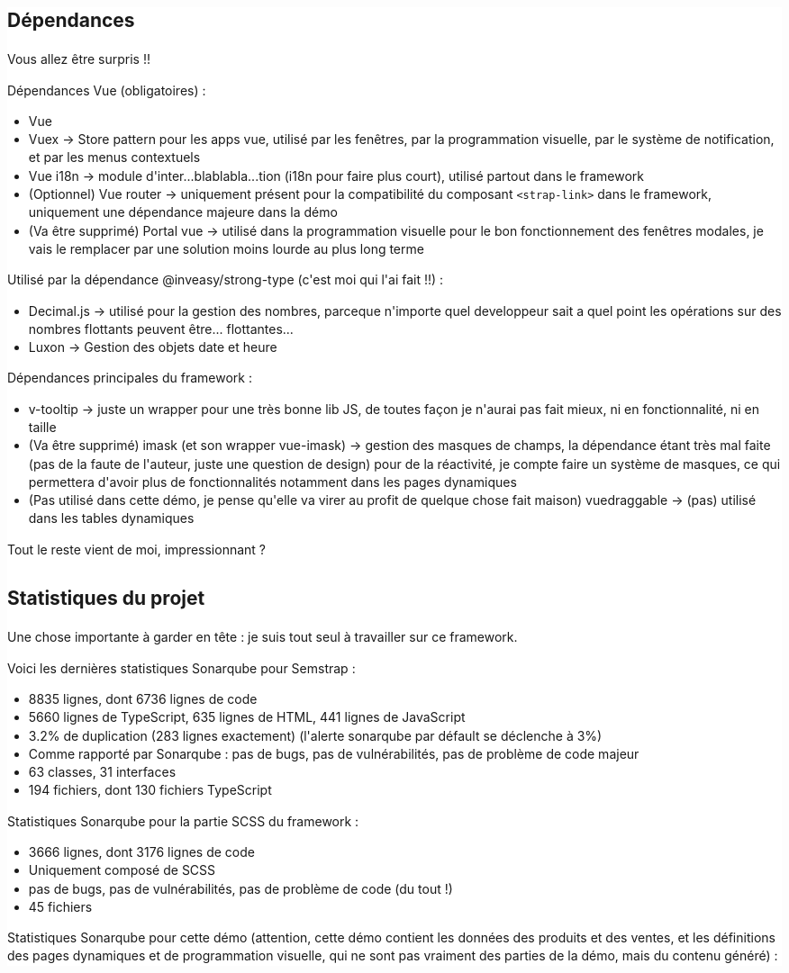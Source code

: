 ## Dépendances

Vous allez être surpris !!

Dépendances Vue (obligatoires) :
- Vue
- Vuex -> Store pattern pour les apps vue, utilisé par les fenêtres, par la programmation visuelle, par le système de notification, et par les menus contextuels
- Vue i18n -> module d'inter...blablabla...tion (i18n pour faire plus court), utilisé partout dans le framework
- (Optionnel) Vue router -> uniquement présent pour la compatibilité du composant `<strap-link>` dans le framework, uniquement une dépendance majeure dans la démo
- (Va être supprimé) Portal vue -> utilisé dans la programmation visuelle pour le bon fonctionnement des fenêtres modales, je vais le remplacer par une solution moins lourde au plus long terme

Utilisé par la dépendance @inveasy/strong-type (c'est moi qui l'ai fait !!) :
- Decimal.js -> utilisé pour la gestion des nombres, parceque n'importe quel developpeur sait a quel point les opérations sur des nombres flottants peuvent être... flottantes...
- Luxon -> Gestion des objets date et heure

Dépendances principales du framework :
- v-tooltip -> juste un wrapper pour une très bonne lib JS, de toutes façon je n'aurai pas fait mieux, ni en fonctionnalité, ni en taille
- (Va être supprimé) imask (et son wrapper vue-imask) -> gestion des masques de champs, la dépendance étant très mal faite (pas de la faute de l'auteur, juste une question de design) pour de la réactivité, je compte faire un système de masques, ce qui permettera d'avoir plus de fonctionnalités notamment dans les pages dynamiques
- (Pas utilisé dans cette démo, je pense qu'elle va virer au profit de quelque chose fait maison) vuedraggable -> (pas) utilisé dans les tables dynamiques

Tout le reste vient de moi, impressionnant ?

## Statistiques du projet

Une chose importante à garder en tête : je suis tout seul à travailler sur ce framework.

Voici les dernières statistiques Sonarqube pour Semstrap :

- 8835 lignes, dont 6736 lignes de code
- 5660 lignes de TypeScript, 635 lignes de HTML, 441 lignes de JavaScript
- 3.2% de duplication (283 lignes exactement) (l'alerte sonarqube par défault se déclenche à 3%)
- Comme rapporté par Sonarqube : pas de bugs, pas de vulnérabilités, pas de problème de code majeur
- 63 classes, 31 interfaces
- 194 fichiers, dont 130 fichiers TypeScript

Statistiques Sonarqube pour la partie SCSS du framework :

- 3666 lignes, dont 3176 lignes de code
- Uniquement composé de SCSS
- pas de bugs, pas de vulnérabilités, pas de problème de code (du tout !)
- 45 fichiers

Statistiques Sonarqube pour cette démo (attention, cette démo contient les données des produits et des ventes, et les définitions des pages dynamiques et de programmation visuelle, qui ne sont pas vraiment des parties de la démo, mais du contenu généré) :
